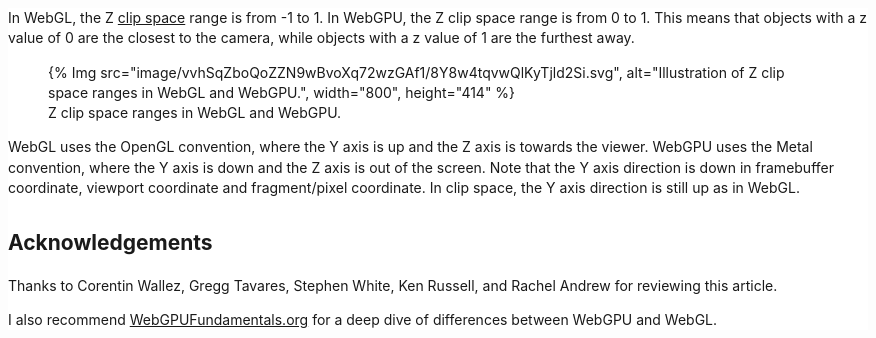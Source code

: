 In WebGL, the Z [clip space](https://developer.mozilla.org/docs/Web/API/WebGL_API/WebGL_model_view_projection#clip_space) range is from -1 to 1. In WebGPU, the Z clip space range is from 0 to 1. This means that objects with a z value of 0 are the closest to the camera, while objects with a z value of 1 are the furthest away.

<figure>
  {% Img src="image/vvhSqZboQoZZN9wBvoXq72wzGAf1/8Y8w4tqvwQlKyTjld2Si.svg", alt="Illustration of Z clip space ranges in WebGL and WebGPU.", width="800", height="414" %}
    <figcaption>
      Z clip space ranges in WebGL and WebGPU.
    </figcaption>
</figure>

WebGL uses the OpenGL convention, where the Y axis is up and the Z axis is towards the viewer. WebGPU uses the Metal convention, where the Y axis is down and the Z axis is out of the screen. Note that the Y axis direction is down in framebuffer coordinate, viewport coordinate and fragment/pixel coordinate. In clip space, the Y axis direction is still up as in WebGL.

## Acknowledgements

Thanks to Corentin Wallez, Gregg Tavares, Stephen White, Ken Russell, and Rachel Andrew for reviewing this article.

I also recommend [WebGPUFundamentals.org](https://webgpufundamentals.org/webgpu/lessons/webgpu-from-webgl.html) for a deep dive of differences between WebGPU and WebGL.
